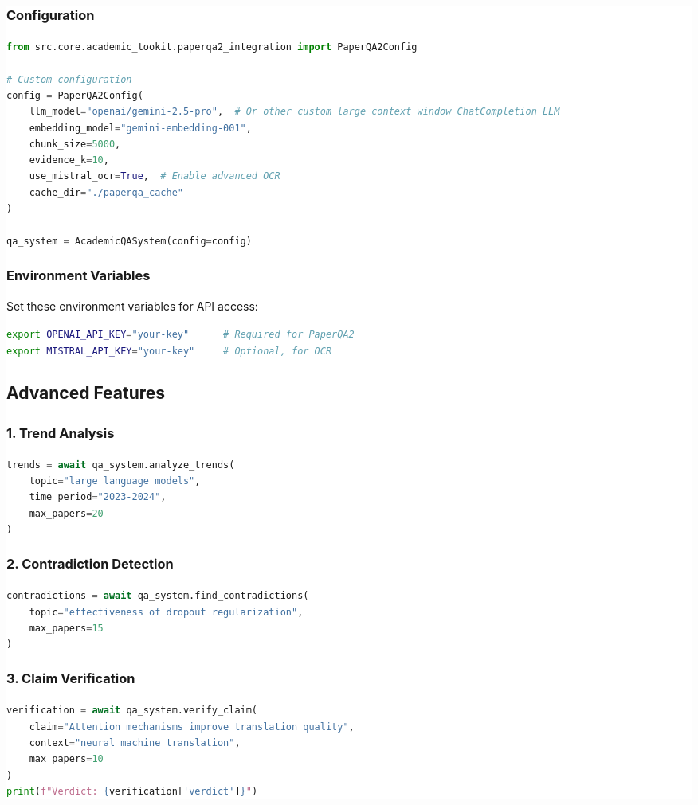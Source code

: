 ### Configuration

```python
from src.core.academic_tookit.paperqa2_integration import PaperQA2Config

# Custom configuration
config = PaperQA2Config(
    llm_model="openai/gemini-2.5-pro",  # Or other custom large context window ChatCompletion LLM
    embedding_model="gemini-embedding-001",
    chunk_size=5000,
    evidence_k=10,
    use_mistral_ocr=True,  # Enable advanced OCR
    cache_dir="./paperqa_cache"
)

qa_system = AcademicQASystem(config=config)
```

### Environment Variables

Set these environment variables for API access:

```bash
export OPENAI_API_KEY="your-key"      # Required for PaperQA2
export MISTRAL_API_KEY="your-key"     # Optional, for OCR
```

## Advanced Features

### 1. Trend Analysis

```python
trends = await qa_system.analyze_trends(
    topic="large language models",
    time_period="2023-2024",
    max_papers=20
)
```

### 2. Contradiction Detection

```python
contradictions = await qa_system.find_contradictions(
    topic="effectiveness of dropout regularization",
    max_papers=15
)
```

### 3. Claim Verification

```python
verification = await qa_system.verify_claim(
    claim="Attention mechanisms improve translation quality",
    context="neural machine translation",
    max_papers=10
)
print(f"Verdict: {verification['verdict']}")
```
